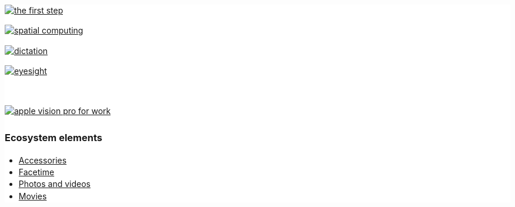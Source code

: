 <div class="tab-content">
<div class="tab-pane show active" id="visionOSBasicsFirstStep" role="tabpanel">

<a href="https://developer.apple.com/videos/play/wwdc2023/101/?time=5079"><img class="img-fluid" alt="the first step" src="../../../../../images/iOSdev/wwdc23-Keynote_55.png"/>
</a>
</div>

<div class="tab-pane" id="visionOSBasicsSpatial" role="tabpanel">

<a href="https://developer.apple.com/videos/play/wwdc2023/101/?time=5197"><img class="img-fluid" alt="spatial computing" src="../../../../../images/iOSdev/wwdc23-Keynote_54.png"/>
</a>
</div>

<div class="tab-pane" id="visionOSBasicsDictation" role="tabpanel">

<a href="https://developer.apple.com/videos/play/wwdc2023/101/?time=5270"><img class="img-fluid" alt="dictation" src="../../../../../images/iOSdev/wwdc23-Keynote_56.png"/>
</a>
</div>

<div class="tab-pane" id="visionOSBasicsEyesight" role="tabpanel">

<a href="https://developer.apple.com/videos/play/wwdc2023/101/?time=5287"><img class="img-fluid" alt="eyesight" src="../../../../../images/iOSdev/wwdc23-Keynote_57.png"/>
</a>
</div>
</div>
</br>

<a href="https://developer.apple.com/videos/play/wwdc2023/101/?time=5366"><img class="img-fluid" alt="apple vision pro for work" src="../../../../../images/iOSdev/wwdc23-Keynote_58.png"/>
</a>

### Ecosystem&nbsp;elements
<ul class="nav nav-tabs" role="tablist">
    <li class="nav-item" role="presentation">
        <a class="nav-link active"
           data-bs-toggle="tab" 
           href="#visionOSEcoAccessories"
           id="visionOSEcoAccessories_tab"
           role="tab" 
           aria-selected="true">Accessories</a>
    </li>
    <li class="nav-item" role="presentation">
        <a class="nav-link"
           data-bs-toggle="tab" 
           href="#visionOSEcoFacetime"
           id="visionOSEcoFacetime_tab"
           role="tab" 
           aria-selected="false">Facetime</a>
    </li>
    <li class="nav-item" role="presentation">
        <a class="nav-link"
           data-bs-toggle="tab" 
           href="#visionOSEcoPhotos"
           id="visionOSEcoPhotos_tab"
           role="tab" 
           aria-selected="false">Photos&nbsp;and&nbsp;videos</a>
    </li>
    <li class="nav-item" role="presentation">
        <a class="nav-link"
           data-bs-toggle="tab" 
           href="#visionOSEcoMovies"
           id="vvisionOSEcoMovies_tab"
           role="tab" 
           aria-selected="false">Movies</a>
    </li>
